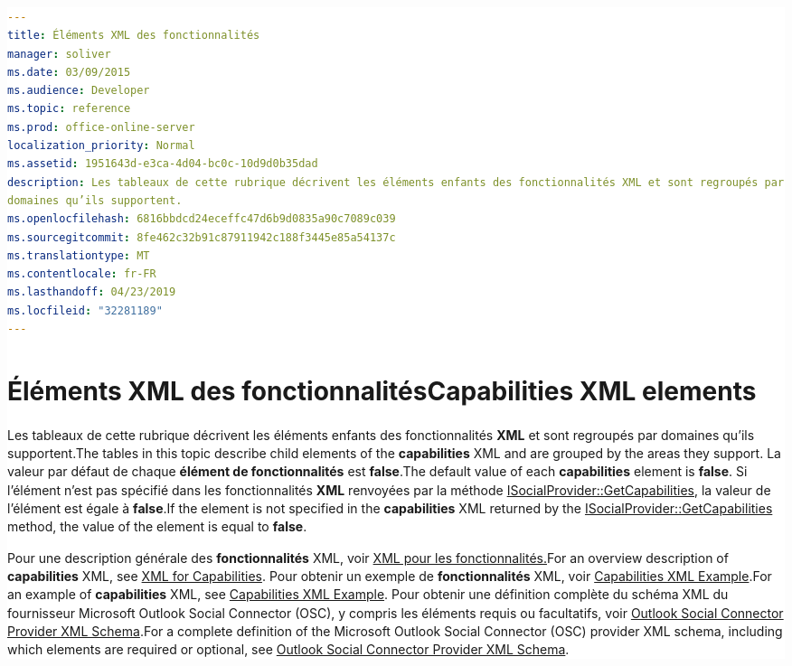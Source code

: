 ```yaml
---
title: Éléments XML des fonctionnalités
manager: soliver
ms.date: 03/09/2015
ms.audience: Developer
ms.topic: reference
ms.prod: office-online-server
localization_priority: Normal
ms.assetid: 1951643d-e3ca-4d04-bc0c-10d9d0b35dad
description: Les tableaux de cette rubrique décrivent les éléments enfants des fonctionnalités XML et sont regroupés par domaines qu’ils supportent.
ms.openlocfilehash: 6816bbdcd24eceffc47d6b9d0835a90c7089c039
ms.sourcegitcommit: 8fe462c32b91c87911942c188f3445e85a54137c
ms.translationtype: MT
ms.contentlocale: fr-FR
ms.lasthandoff: 04/23/2019
ms.locfileid: "32281189"
---
```

# <a name="capabilities-xml-elements"></a><span data-ttu-id="daff5-103">Éléments XML des fonctionnalités</span><span class="sxs-lookup"><span data-stu-id="daff5-103">Capabilities XML elements</span></span>

<span data-ttu-id="daff5-104">Les tableaux de cette rubrique décrivent les éléments enfants des fonctionnalités **XML** et sont regroupés par domaines qu’ils supportent.</span><span class="sxs-lookup"><span data-stu-id="daff5-104">The tables in this topic describe child elements of the **capabilities** XML and are grouped by the areas they support.</span></span> <span data-ttu-id="daff5-105">La valeur par défaut de chaque **élément de fonctionnalités** est **false**.</span><span class="sxs-lookup"><span data-stu-id="daff5-105">The default value of each **capabilities** element is **false**.</span></span> <span data-ttu-id="daff5-106">Si l’élément n’est pas spécifié dans les fonctionnalités **XML** renvoyées par la méthode [ISocialProvider::GetCapabilities,](isocialprovider-getcapabilities.md) la valeur de l’élément est égale à **false**.</span><span class="sxs-lookup"><span data-stu-id="daff5-106">If the element is not specified in the **capabilities** XML returned by the [ISocialProvider::GetCapabilities](isocialprovider-getcapabilities.md) method, the value of the element is equal to **false**.</span></span>
  
<span data-ttu-id="daff5-107">Pour une description générale des **fonctionnalités** XML, voir [XML pour les fonctionnalités.](xml-for-capabilities.md)</span><span class="sxs-lookup"><span data-stu-id="daff5-107">For an overview description of **capabilities** XML, see [XML for Capabilities](xml-for-capabilities.md).</span></span> <span data-ttu-id="daff5-108">Pour obtenir un exemple de **fonctionnalités** XML, voir [Capabilities XML Example](capabilities-xml-example.md).</span><span class="sxs-lookup"><span data-stu-id="daff5-108">For an example of **capabilities** XML, see [Capabilities XML Example](capabilities-xml-example.md).</span></span> <span data-ttu-id="daff5-109">Pour obtenir une définition complète du schéma XML du fournisseur Microsoft Outlook Social Connector (OSC), y compris les éléments requis ou facultatifs, voir [Outlook Social Connector Provider XML Schema](outlook-social-connector-provider-xml-schema.md).</span><span class="sxs-lookup"><span data-stu-id="daff5-109">For a complete definition of the Microsoft Outlook Social Connector (OSC) provider XML schema, including which elements are required or optional, see [Outlook Social Connector Provider XML Schema](outlook-social-connector-provider-xml-schema.md).</span></span>
  